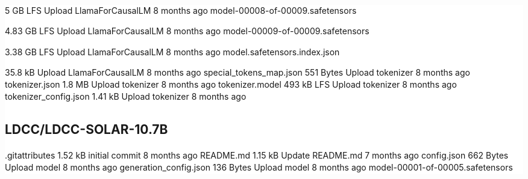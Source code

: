 5 GB
LFS
Upload LlamaForCausalLM
8 months ago
model-00008-of-00009.safetensors

4.83 GB
LFS
Upload LlamaForCausalLM
8 months ago
model-00009-of-00009.safetensors

3.38 GB
LFS
Upload LlamaForCausalLM
8 months ago
model.safetensors.index.json

35.8 kB
Upload LlamaForCausalLM
8 months ago
special_tokens_map.json
551 Bytes
Upload tokenizer
8 months ago
tokenizer.json
1.8 MB
Upload tokenizer
8 months ago
tokenizer.model
493 kB
LFS
Upload tokenizer
8 months ago
tokenizer_config.json
1.41 kB
Upload tokenizer
8 months ago

## LDCC/LDCC-SOLAR-10.7B

.gitattributes
1.52 kB
initial commit
8 months ago
README.md
1.15 kB
Update README.md
7 months ago
config.json
662 Bytes
Upload model
8 months ago
generation_config.json
136 Bytes
Upload model
8 months ago
model-00001-of-00005.safetensors
